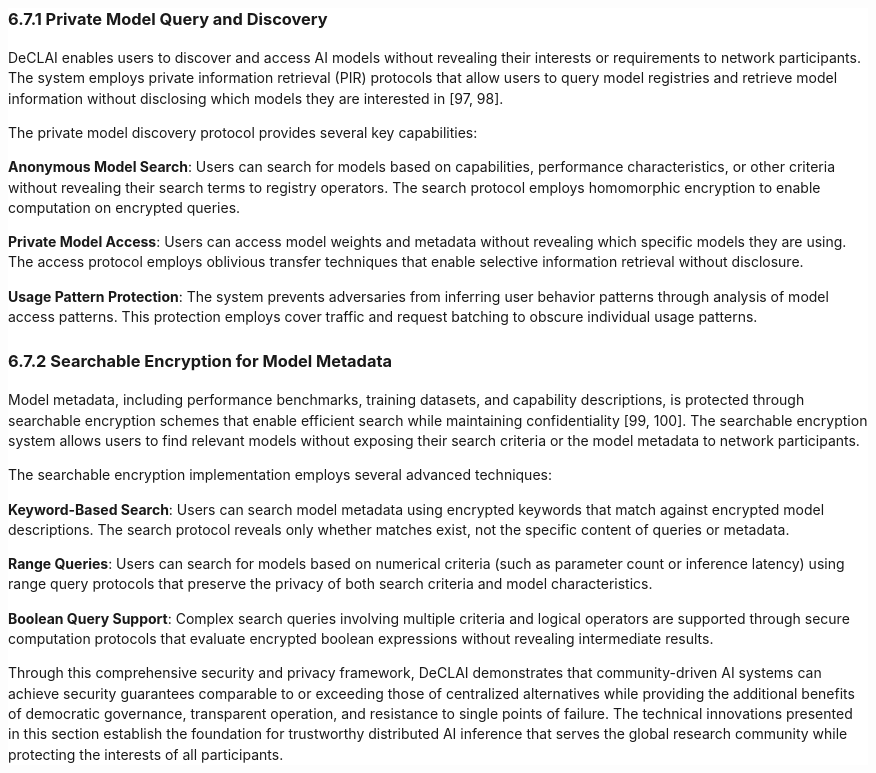 ### 6.7.1 Private Model Query and Discovery

DeCLAI enables users to discover and access AI models without revealing their interests or requirements to network participants. The system employs private information retrieval (PIR) protocols that allow users to query model registries and retrieve model information without disclosing which models they are interested in [97, 98].

The private model discovery protocol provides several key capabilities:

**Anonymous Model Search**: Users can search for models based on capabilities, performance characteristics, or other criteria without revealing their search terms to registry operators. The search protocol employs homomorphic encryption to enable computation on encrypted queries.

**Private Model Access**: Users can access model weights and metadata without revealing which specific models they are using. The access protocol employs oblivious transfer techniques that enable selective information retrieval without disclosure.

**Usage Pattern Protection**: The system prevents adversaries from inferring user behavior patterns through analysis of model access patterns. This protection employs cover traffic and request batching to obscure individual usage patterns.

### 6.7.2 Searchable Encryption for Model Metadata

Model metadata, including performance benchmarks, training datasets, and capability descriptions, is protected through searchable encryption schemes that enable efficient search while maintaining confidentiality [99, 100]. The searchable encryption system allows users to find relevant models without exposing their search criteria or the model metadata to network participants.

The searchable encryption implementation employs several advanced techniques:

**Keyword-Based Search**: Users can search model metadata using encrypted keywords that match against encrypted model descriptions. The search protocol reveals only whether matches exist, not the specific content of queries or metadata.

**Range Queries**: Users can search for models based on numerical criteria (such as parameter count or inference latency) using range query protocols that preserve the privacy of both search criteria and model characteristics.

**Boolean Query Support**: Complex search queries involving multiple criteria and logical operators are supported through secure computation protocols that evaluate encrypted boolean expressions without revealing intermediate results.

Through this comprehensive security and privacy framework, DeCLAI demonstrates that community-driven AI systems can achieve security guarantees comparable to or exceeding those of centralized alternatives while providing the additional benefits of democratic governance, transparent operation, and resistance to single points of failure. The technical innovations presented in this section establish the foundation for trustworthy distributed AI inference that serves the global research community while protecting the interests of all participants.
